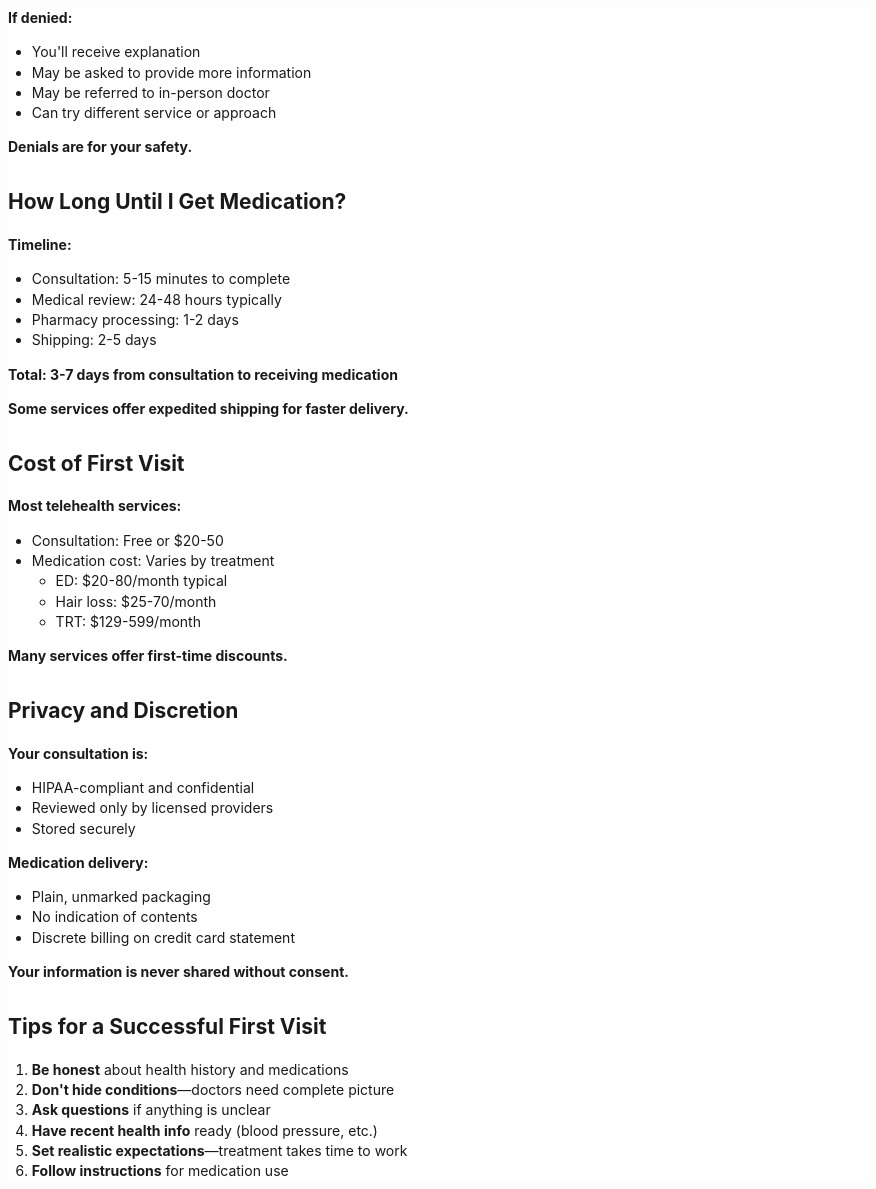 **If denied:**
- You'll receive explanation
- May be asked to provide more information
- May be referred to in-person doctor
- Can try different service or approach

**Denials are for your safety.**

## How Long Until I Get Medication?

**Timeline:**
- Consultation: 5-15 minutes to complete
- Medical review: 24-48 hours typically
- Pharmacy processing: 1-2 days
- Shipping: 2-5 days

**Total: 3-7 days from consultation to receiving medication**

**Some services offer expedited shipping for faster delivery.**

## Cost of First Visit

**Most telehealth services:**
- Consultation: Free or $20-50
- Medication cost: Varies by treatment
  - ED: $20-80/month typical
  - Hair loss: $25-70/month
  - TRT: $129-599/month

**Many services offer first-time discounts.**

## Privacy and Discretion

**Your consultation is:**
- HIPAA-compliant and confidential
- Reviewed only by licensed providers
- Stored securely

**Medication delivery:**
- Plain, unmarked packaging
- No indication of contents
- Discrete billing on credit card statement

**Your information is never shared without consent.**

## Tips for a Successful First Visit

1. **Be honest** about health history and medications
2. **Don't hide conditions**—doctors need complete picture
3. **Ask questions** if anything is unclear
4. **Have recent health info** ready (blood pressure, etc.)
5. **Set realistic expectations**—treatment takes time to work
6. **Follow instructions** for medication use
